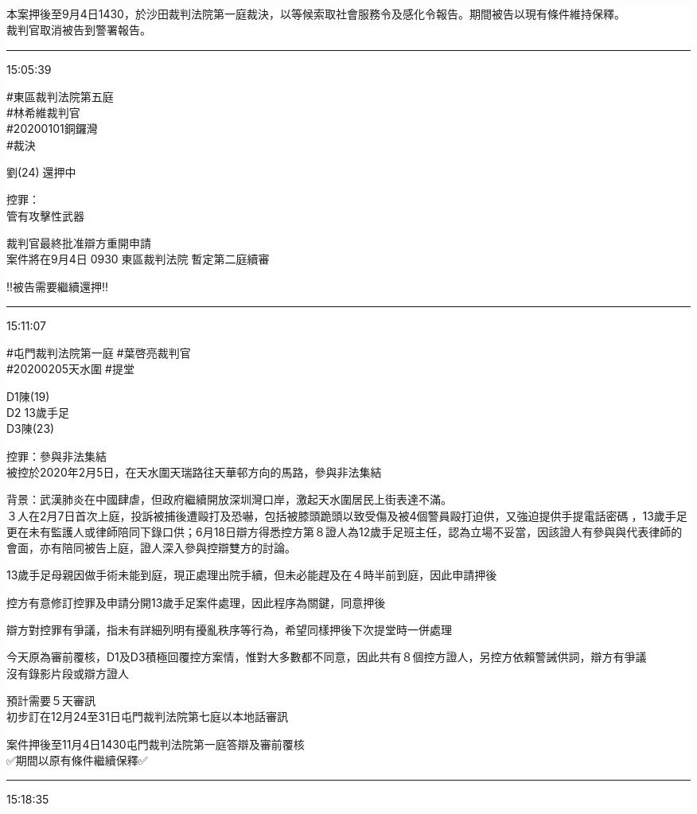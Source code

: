 本案押後至9月4日1430，於沙田裁判法院第一庭裁決，以等候索取社會服務令及感化令報告。期間被告以現有條件維持保釋。  
裁判官取消被告到警署報告。

---
      
15:05:39



\#東區裁判法院第五庭  
\#林希維裁判官  
\#20200101銅鑼灣  
\#裁決  
  
劉(24) 還押中  
  
控罪：  
管有攻擊性武器  
  
裁判官最終批准辯方重開申請  
案件將在9月4日 0930 東區裁判法院 暫定第二庭續審  
  
‼️被告需要繼續還押‼️

---
      
15:11:07



\#屯門裁判法院第一庭 \#葉啓亮裁判官  
\#20200205天水圍 \#提堂  
  
D1陳(19)  
D2 13歲手足  
D3陳(23)  
  
控罪：參與非法集結  
被控於2020年2月5日，在天水圍天瑞路往天華邨方向的馬路，參與非法集結  
  
背景：武漢肺炎在中國肆虐，但政府繼續開放深圳灣口岸，激起天水圍居民上街表達不滿。  
３人在2月7日首次上庭，投訴被捕後遭毆打及恐嚇，包括被膝頭跪頭以致受傷及被4個警員毆打迫供，又強迫提供手提電話密碼 ，13歲手足更在未有監護人或律師陪同下錄口供；6月18日辯方得悉控方第８證人為12歲手足班主任，認為立場不妥當，因該證人有參與與代表律師的會面，亦有陪同被告上庭，證人深入參與控辯雙方的討論。  
  
13歲手足母親因做手術未能到庭，現正處理出院手續，但未必能趕及在４時半前到庭，因此申請押後  
  
控方有意修訂控罪及申請分開13歲手足案件處理，因此程序為關鍵，同意押後  
  
辯方對控罪有爭議，指未有詳細列明有擾亂秩序等行為，希望同樣押後下次提堂時一併處理  
  
今天原為審前覆核，D1及D3積極回覆控方案情，惟對大多數都不同意，因此共有８個控方證人，另控方依賴警誡供詞，辯方有爭議  
沒有錄影片段或辯方證人  
  
預計需要５天審訊  
初步訂在12月24至31日屯門裁判法院第七庭以本地話審訊  
  
案件押後至11月4日1430屯門裁判法院第一庭答辯及審前覆核  
✅期間以原有條件繼續保釋✅

---
      
15:18:35

